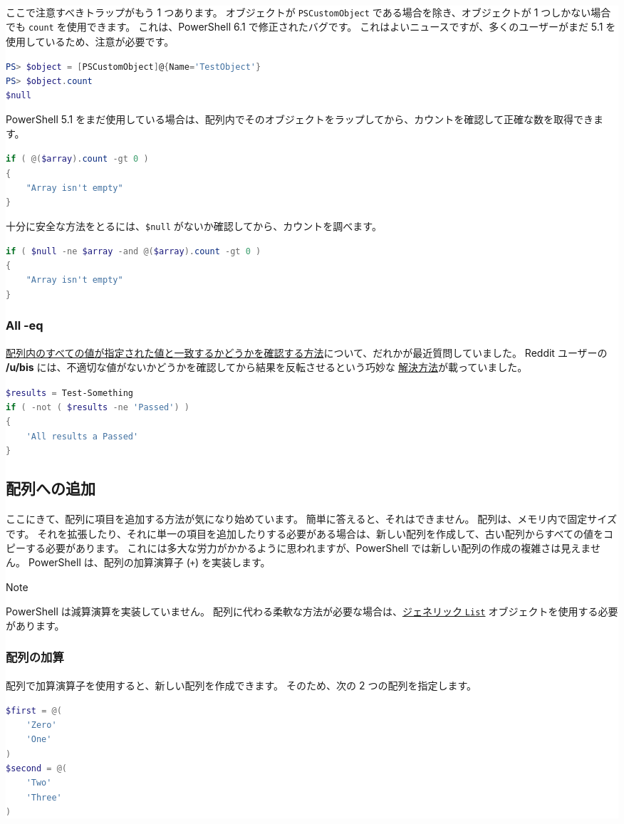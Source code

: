ここで注意すべきトラップがもう 1 つあります。 オブジェクトが `PSCustomObject` である場合を除き、オブジェクトが 1 つしかない場合でも `count` を使用できます。 これは、PowerShell 6.1 で修正されたバグです。
これはよいニュースですが、多くのユーザーがまだ 5.1 を使用しているため、注意が必要です。

```powershell
PS> $object = [PSCustomObject]@{Name='TestObject'}
PS> $object.count
$null
```

PowerShell 5.1 をまだ使用している場合は、配列内でそのオブジェクトをラップしてから、カウントを確認して正確な数を取得できます。

```powershell
if ( @($array).count -gt 0 )
{
    "Array isn't empty"
}
```

十分に安全な方法をとるには、`$null` がないか確認してから、カウントを調べます。

```powershell
if ( $null -ne $array -and @($array).count -gt 0 )
{
    "Array isn't empty"
}
```

### <a name="all--eq"></a>All -eq

[配列内のすべての値が指定された値と一致するかどうかを確認する方法][]について、だれかが最近質問していました。
Reddit ユーザーの **/u/bis** には、不適切な値がないかどうかを確認してから結果を反転させるという巧妙な [解決方法][]が載っていました。

```powershell
$results = Test-Something
if ( -not ( $results -ne 'Passed') )
{
    'All results a Passed'
}
```

## <a name="adding-to-arrays"></a>配列への追加

ここにきて、配列に項目を追加する方法が気になり始めています。 簡単に答えると、それはできません。 配列は、メモリ内で固定サイズです。 それを拡張したり、それに単一の項目を追加したりする必要がある場合は、新しい配列を作成して、古い配列からすべての値をコピーする必要があります。 これには多大な労力がかかるように思われますが、PowerShell では新しい配列の作成の複雑さは見えません。 PowerShell は、配列の加算演算子 (`+`) を実装します。

> [!NOTE]
> PowerShell は減算演算を実装していません。 配列に代わる柔軟な方法が必要な場合は、[ジェネリック `List`](#generic-list) オブジェクトを使用する必要があります。

### <a name="array-addition"></a>配列の加算

配列で加算演算子を使用すると、新しい配列を作成できます。 そのため、次の 2 つの配列を指定します。

```powershell
$first = @(
    'Zero'
    'One'
)
$second = @(
    'Two'
    'Three'
)
```


[オリジナル バージョン]: https://powershellexplained.com/2018-10-15-Powershell-arrays-Everything-you-wanted-to-know/
[powershellexplained.com]: https://powershellexplained.com/
[@KevinMarquette]: https://twitter.com/KevinMarquette
[配列]: /powershell/module/microsoft.powershell.core/about/about_arrays
[switch ステートメント]: everything-about-switch.md
[ハッシュテーブル]: everything-about-hashtable.md
[正規表現を使用するさまざまな方法]: https://powershellexplained.com/2017-07-31-Powershell-regex-regular-expression/
[配列内のすべての値が指定された値と一致するかどうかを確認する方法]: https://www.reddit.com/r/PowerShell/comments/9mzo09/if_statement_multiple_variables_but_1_condition
[解決方法]: https://www.reddit.com/r/PowerShell/comments/9mzo09/if_statement_multiple_variables_but_1_condition/e7iizca
[StringBuilder]: https://powershellexplained.com/2017-11-20-Powershell-StringBuilder/